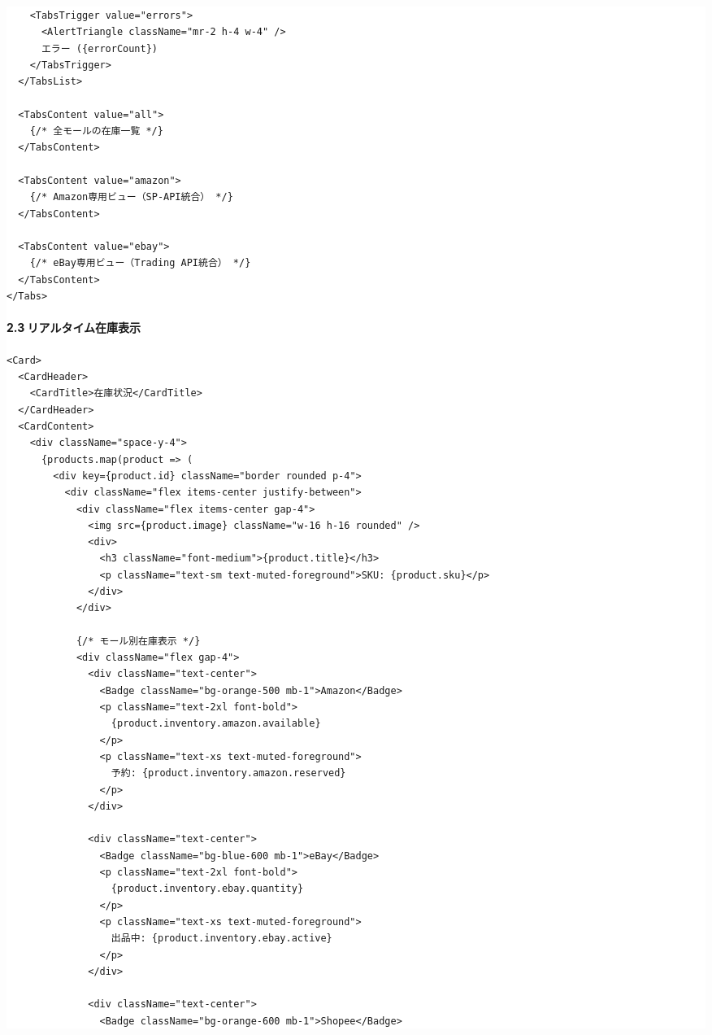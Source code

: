 ```tsx
    <TabsTrigger value="errors">
      <AlertTriangle className="mr-2 h-4 w-4" />
      エラー ({errorCount})
    </TabsTrigger>
  </TabsList>

  <TabsContent value="all">
    {/* 全モールの在庫一覧 */}
  </TabsContent>

  <TabsContent value="amazon">
    {/* Amazon専用ビュー（SP-API統合） */}
  </TabsContent>

  <TabsContent value="ebay">
    {/* eBay専用ビュー（Trading API統合） */}
  </TabsContent>
</Tabs>
```

#### 2.3 リアルタイム在庫表示

```tsx
<Card>
  <CardHeader>
    <CardTitle>在庫状況</CardTitle>
  </CardHeader>
  <CardContent>
    <div className="space-y-4">
      {products.map(product => (
        <div key={product.id} className="border rounded p-4">
          <div className="flex items-center justify-between">
            <div className="flex items-center gap-4">
              <img src={product.image} className="w-16 h-16 rounded" />
              <div>
                <h3 className="font-medium">{product.title}</h3>
                <p className="text-sm text-muted-foreground">SKU: {product.sku}</p>
              </div>
            </div>

            {/* モール別在庫表示 */}
            <div className="flex gap-4">
              <div className="text-center">
                <Badge className="bg-orange-500 mb-1">Amazon</Badge>
                <p className="text-2xl font-bold">
                  {product.inventory.amazon.available}
                </p>
                <p className="text-xs text-muted-foreground">
                  予約: {product.inventory.amazon.reserved}
                </p>
              </div>

              <div className="text-center">
                <Badge className="bg-blue-600 mb-1">eBay</Badge>
                <p className="text-2xl font-bold">
                  {product.inventory.ebay.quantity}
                </p>
                <p className="text-xs text-muted-foreground">
                  出品中: {product.inventory.ebay.active}
                </p>
              </div>

              <div className="text-center">
                <Badge className="bg-orange-600 mb-1">Shopee</Badge>
```